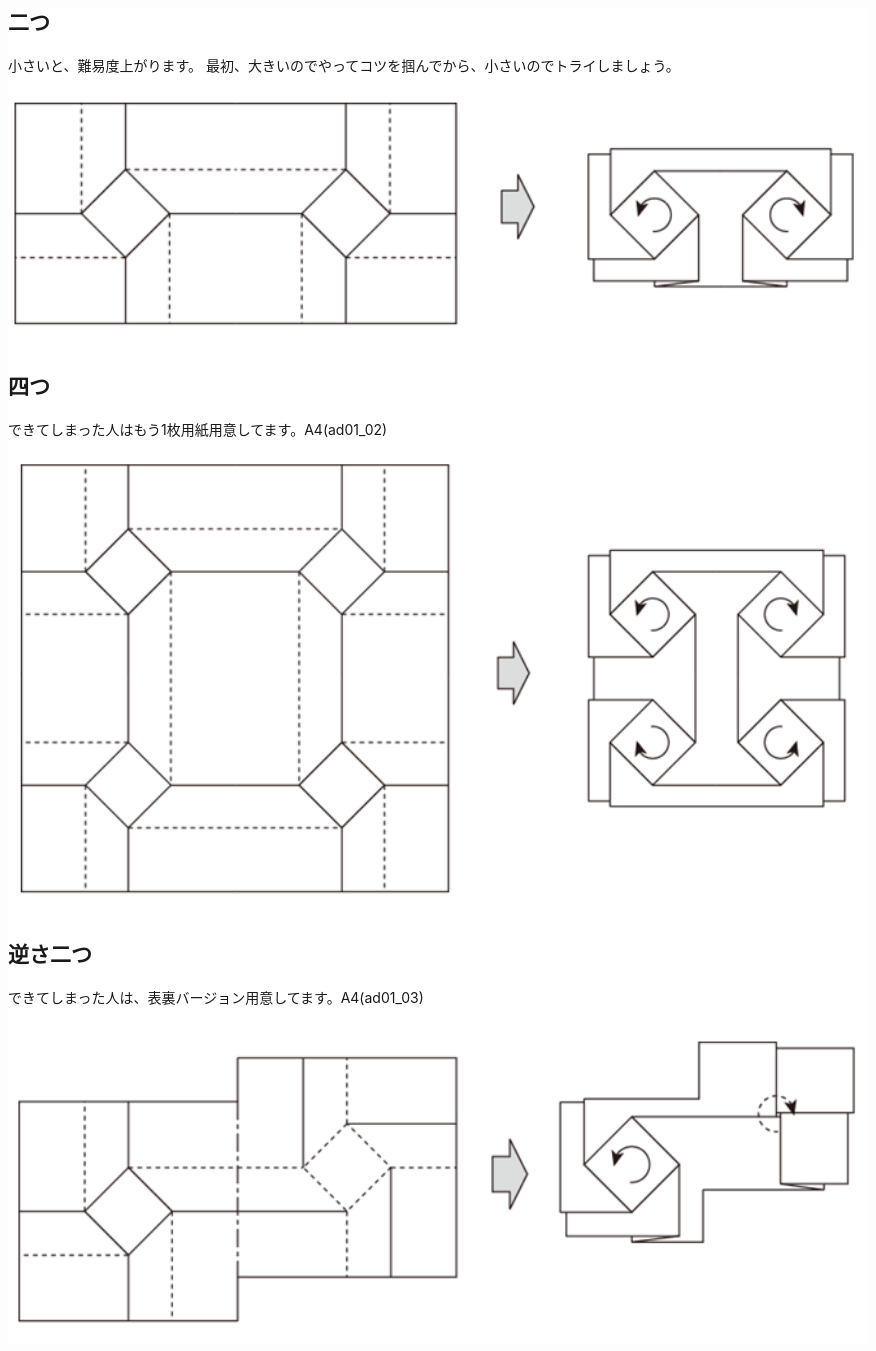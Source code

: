 
## 二つ
小さいと、難易度上がります。
最初、大きいのでやってコツを掴んでから、小さいのでトライしましょう。

<img src="img/ad1_01_nejiri02.png" width="1000">

## 四つ
できてしまった人はもう1枚用紙用意してます。A4(ad01_02)

<img src="img/ad1_01_nejiri03.png" width="900">


## 逆さ二つ
できてしまった人は、表裏バージョン用意してます。A4(ad01_03)

<img src="img/ad1_01_nejiri05.png" width="1100">
